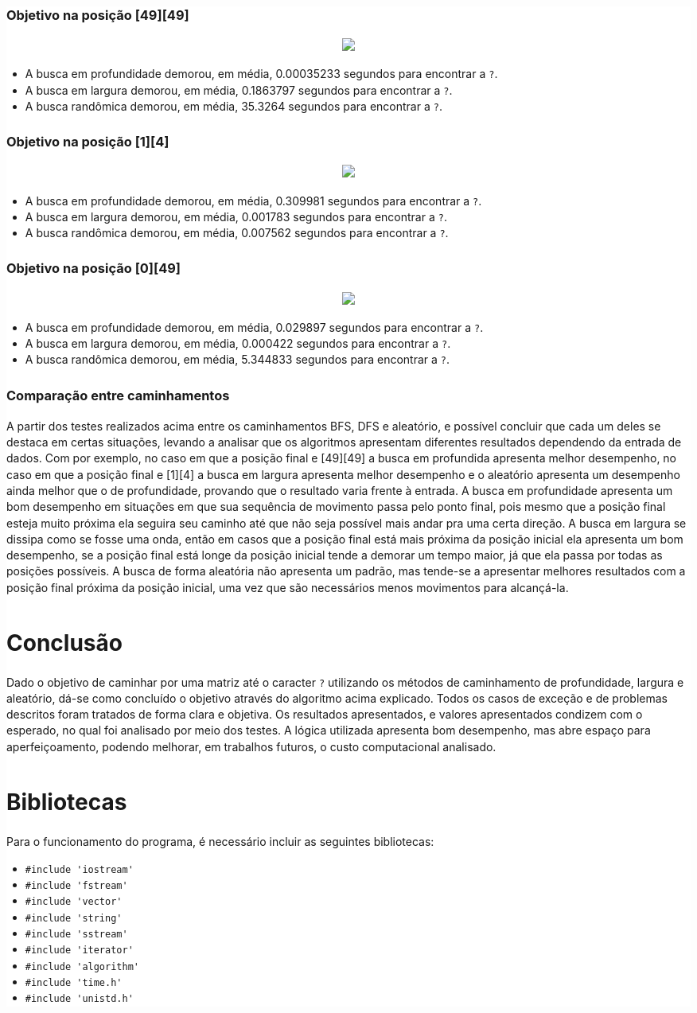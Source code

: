 ### Objetivo na posição [49][49]

<div align="center"><img width="400px" src="imgs/primeira_matriz.jpeg" /> <br></div> 

- A busca em profundidade demorou, em média, 0.00035233 segundos para encontrar a `?`.
- A busca em largura demorou, em média, 0.1863797 segundos para encontrar a `?`.
- A busca randômica demorou, em média, 35.3264 segundos para encontrar a `?`. 

### Objetivo na posição [1][4]

<div align="center"><img width="400px" src="imgs/segunda_matriz.jpeg" /> <br></div> 

- A busca em profundidade demorou, em média, 0.309981 segundos para encontrar a `?`.
- A busca em largura demorou, em média, 0.001783 segundos para encontrar a `?`.
- A busca randômica demorou, em média, 0.007562 segundos para encontrar a `?`. 

### Objetivo na posição [0][49]

<div align="center"><img width="400px" src="imgs/terceira_matriz.jpeg" /> <br></div> 

- A busca em profundidade demorou, em média, 0.029897 segundos para encontrar a `?`.
- A busca em largura demorou, em média, 0.000422 segundos para encontrar a `?`.
- A busca randômica demorou, em média, 5.344833 segundos para encontrar a `?`. 

### Comparação entre caminhamentos 

A partir dos testes realizados acima entre os caminhamentos BFS, DFS e aleatório, e possível concluir que cada um deles se destaca em certas situações, levando a analisar que os algoritmos apresentam diferentes resultados dependendo da entrada de dados. Com por exemplo, no caso em que a posição final e [49][49] a busca em profundida apresenta melhor desempenho, no caso em que a posição final e [1][4] a busca em largura apresenta melhor desempenho e o aleatório apresenta um desempenho ainda melhor que o de profundidade, provando que o resultado varia frente à entrada. A busca em profundidade apresenta um bom desempenho em situações em que sua sequência de movimento passa pelo ponto final, pois mesmo que a posição final esteja muito próxima ela seguira seu caminho até que não seja possível mais andar pra uma certa direção. A busca em largura se dissipa como se fosse uma onda, então em casos que a posição final está mais próxima da posição inicial ela apresenta um bom desempenho, se a posição final está longe da posição inicial tende a demorar um tempo maior, já que ela passa por todas as posições possíveis. A busca de forma aleatória não apresenta um padrão, mas tende-se a apresentar melhores resultados com a posição final próxima da posição inicial, uma vez que são necessários menos movimentos para alcançá-la. 

# Conclusão 

Dado o objetivo de caminhar por uma matriz até o caracter `?` utilizando os métodos de caminhamento de profundidade, largura e aleatório, dá-se como concluído o objetivo através do algoritmo acima explicado. Todos os casos de exceção e de problemas descritos foram tratados de forma clara e objetiva. Os resultados apresentados, e valores apresentados condizem com o esperado, no qual foi analisado por meio dos testes. A lógica utilizada apresenta bom desempenho, mas abre espaço para aperfeiçoamento, podendo melhorar, em trabalhos futuros, o custo computacional analisado. 

# Bibliotecas 
<p>Para o funcionamento do programa, é necessário incluir as seguintes bibliotecas: 
<ul>
    <li><code>#include 'iostream'</code></li>
    <li><code>#include 'fstream'</code></li>
    <li><code>#include 'vector'</code></li>
    <li><code>#include 'string'</code></li>
    <li><code>#include 'sstream'</code></li>
    <li><code>#include 'iterator'</code></li>
    <li><code>#include 'algorithm'</code></li>
    <li><code>#include 'time.h'</code></li>
    <li><code>#include 'unistd.h'</code></li>
